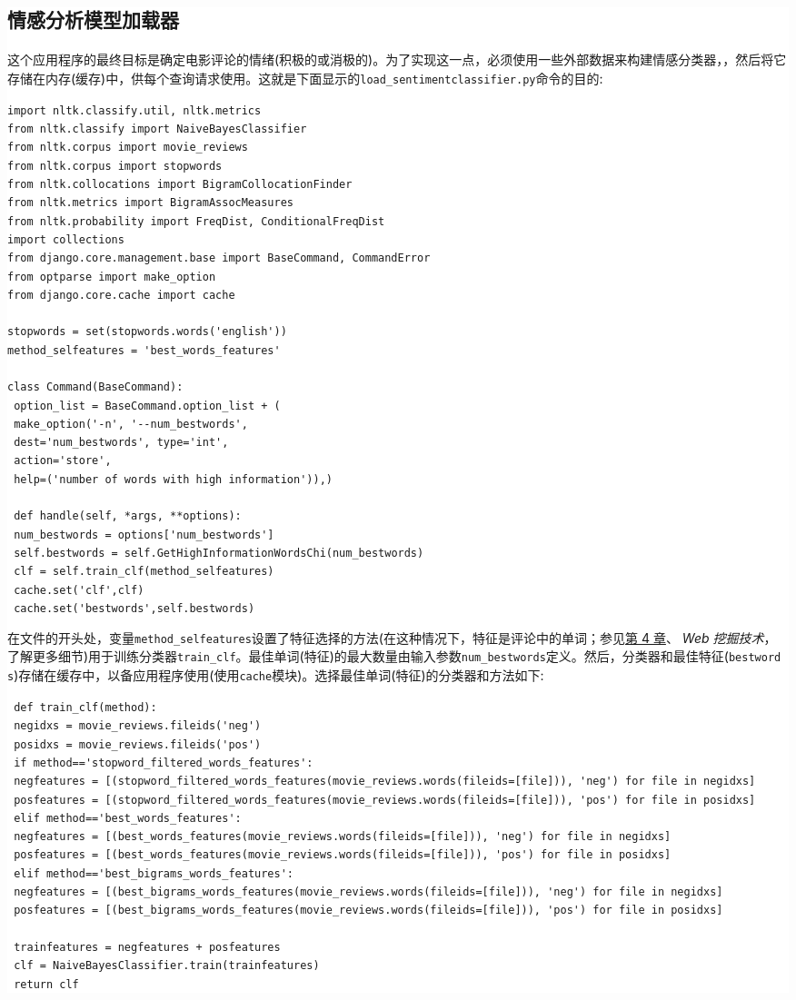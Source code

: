 ## 情感分析模型加载器

这个应用程序的最终目标是确定电影评论的情绪(积极的或消极的)。为了实现这一点，必须使用一些外部数据来构建情感分类器，，然后将它存储在内存(缓存)中，供每个查询请求使用。这就是下面显示的`load_sentimentclassifier.py`命令的目的:

```
import nltk.classify.util, nltk.metrics
from nltk.classify import NaiveBayesClassifier
from nltk.corpus import movie_reviews
from nltk.corpus import stopwords
from nltk.collocations import BigramCollocationFinder
from nltk.metrics import BigramAssocMeasures
from nltk.probability import FreqDist, ConditionalFreqDist
import collections
from django.core.management.base import BaseCommand, CommandError
from optparse import make_option
from django.core.cache import cache

stopwords = set(stopwords.words('english'))
method_selfeatures = 'best_words_features'

class Command(BaseCommand):
 option_list = BaseCommand.option_list + (
 make_option('-n', '--num_bestwords', 
 dest='num_bestwords', type='int',
 action='store',
 help=('number of words with high information')),)

 def handle(self, *args, **options):
 num_bestwords = options['num_bestwords']
 self.bestwords = self.GetHighInformationWordsChi(num_bestwords)
 clf = self.train_clf(method_selfeatures)
 cache.set('clf',clf)
 cache.set('bestwords',self.bestwords)

```

在文件的开头处，变量`method_selfeatures`设置了特征选择的方法(在这种情况下，特征是评论中的单词；参见[第 4 章](ch04.html "Chapter 4. Web Mining Techniques")、 *Web 挖掘技术*，了解更多细节)用于训练分类器`train_clf`。最佳单词(特征)的最大数量由输入参数`num_bestwords`定义。然后，分类器和最佳特征(`bestwords`)存储在缓存中，以备应用程序使用(使用`cache`模块)。选择最佳单词(特征)的分类器和方法如下:

```
 def train_clf(method):
 negidxs = movie_reviews.fileids('neg')
 posidxs = movie_reviews.fileids('pos')
 if method=='stopword_filtered_words_features':
 negfeatures = [(stopword_filtered_words_features(movie_reviews.words(fileids=[file])), 'neg') for file in negidxs]
 posfeatures = [(stopword_filtered_words_features(movie_reviews.words(fileids=[file])), 'pos') for file in posidxs]
 elif method=='best_words_features':
 negfeatures = [(best_words_features(movie_reviews.words(fileids=[file])), 'neg') for file in negidxs]
 posfeatures = [(best_words_features(movie_reviews.words(fileids=[file])), 'pos') for file in posidxs]
 elif method=='best_bigrams_words_features':
 negfeatures = [(best_bigrams_words_features(movie_reviews.words(fileids=[file])), 'neg') for file in negidxs]
 posfeatures = [(best_bigrams_words_features(movie_reviews.words(fileids=[file])), 'pos') for file in posidxs]

 trainfeatures = negfeatures + posfeatures
 clf = NaiveBayesClassifier.train(trainfeatures)
 return clf

```